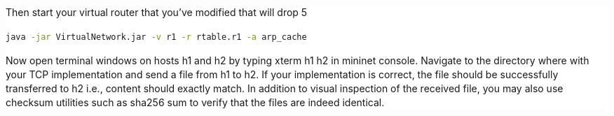 Then start your virtual router that you’ve modified that will drop 5

```bash
java -jar VirtualNetwork.jar -v r1 -r rtable.r1 -a arp_cache
```

Now open terminal windows on hosts h1 and h2 by typing xterm h1 h2 in mininet console. Navigate to
the directory where with your TCP implementation and send a file from h1 to h2. If your implementation
is correct, the file should be successfully transferred to h2 i.e., content should exactly match. In addition to
visual inspection of the received file, you may also use checksum utilities such as sha256 sum to verify that
the files are indeed identical.
